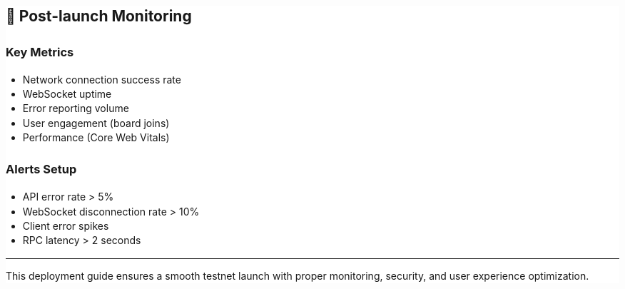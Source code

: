 ## 🔄 Post-launch Monitoring

### Key Metrics

- Network connection success rate
- WebSocket uptime
- Error reporting volume
- User engagement (board joins)
- Performance (Core Web Vitals)

### Alerts Setup

- API error rate > 5%
- WebSocket disconnection rate > 10%
- Client error spikes
- RPC latency > 2 seconds

---

This deployment guide ensures a smooth testnet launch with proper monitoring, security, and user experience optimization.
